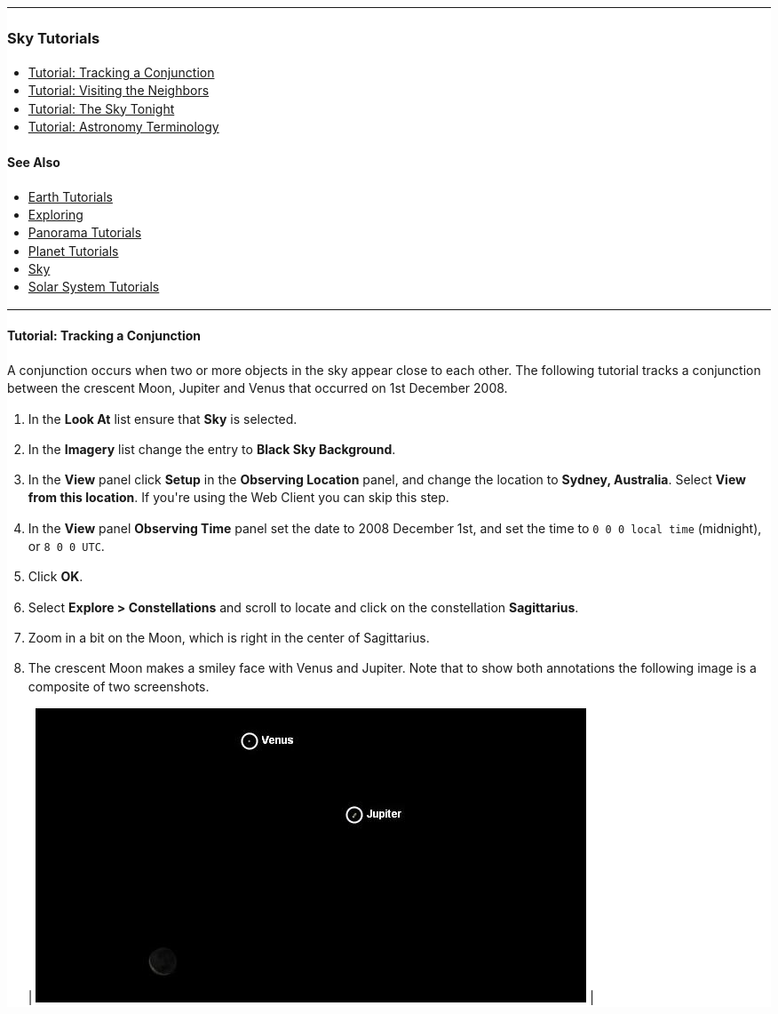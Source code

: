 * * *

### <a name="SkyTutorials">Sky Tutorials</a>

*   [Tutorial: Tracking a Conjunction](#TutorialTrackingaConjunction)
*   [Tutorial: Visiting the Neighbors](#TutorialVisitingtheNeighbors)
*   [Tutorial: The Sky Tonight](#TutorialTheSkyTonight)
*   [Tutorial: Astronomy Terminology](#TutorialAstronomyTutorial)

#### See Also

*   [Earth Tutorials](#EarthTutorials)
*   [Exploring](#Exploring)
*   [Panorama Tutorials](#PanoramaTutorials)
*   [Planet Tutorials](#PlanetTutorials)
*   [Sky](#ExploreSky)
*   [Solar System Tutorials](#SolarSystemTutorials)

* * *

#### <a name="TutorialTrackingaConjunction">Tutorial: Tracking a Conjunction</a>

A conjunction occurs when two or more objects in the sky appear close to each other. The following tutorial tracks a conjunction between the crescent Moon, Jupiter and Venus that occurred on 1st December 2008.

1.  In the **Look At** list ensure that **Sky** is selected.
2.  In the **Imagery** list change the entry to **Black Sky Background**.
3.  In the **View** panel click **Setup** in the **Observing Location** panel, and change the location to **Sydney, Australia**. Select **View from this location**. If you're using the Web Client you can skip this step.
4.  In the **View** panel **Observing Time** panel set the date to 2008 December 1st, and set the time to `0 0 0 local time` (midnight), or `8 0 0 UTC`.
5.  Click **OK**.
6.  Select **Explore > Constellations** and scroll to locate and click on the constellation **Sagittarius**.
7.  Zoom in a bit on the Moon, which is right in the center of Sagittarius.
8.  The crescent Moon makes a smiley face with Venus and Jupiter. Note that to show both annotations the following image is a composite of two screenshots.

    | ![](uiimages/ConjunctionMoonVenusJupiter.jpg) |
